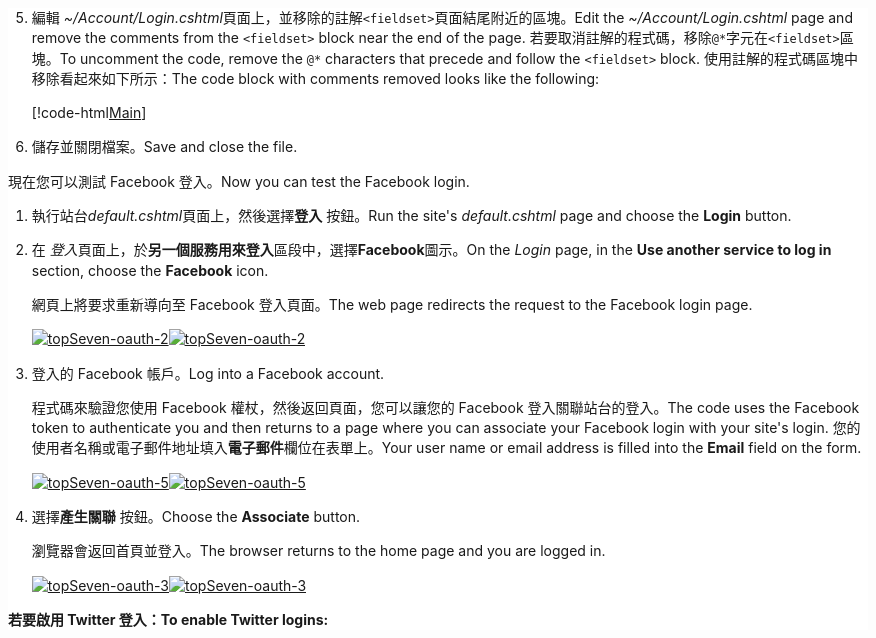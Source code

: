 5. <span data-ttu-id="6f5b9-349">編輯 *~/Account/Login.cshtml*頁面上，並移除的註解`<fieldset>`頁面結尾附近的區塊。</span><span class="sxs-lookup"><span data-stu-id="6f5b9-349">Edit the *~/Account/Login.cshtml* page and remove the comments from the `<fieldset>` block near the end of the page.</span></span> <span data-ttu-id="6f5b9-350">若要取消註解的程式碼，移除`@*`字元在`<fieldset>`區塊。</span><span class="sxs-lookup"><span data-stu-id="6f5b9-350">To uncomment the code, remove the `@*` characters that precede and follow the `<fieldset>` block.</span></span> <span data-ttu-id="6f5b9-351">使用註解的程式碼區塊中移除看起來如下所示：</span><span class="sxs-lookup"><span data-stu-id="6f5b9-351">The code block with comments removed looks like the following:</span></span> 

    [!code-html[Main](top-features-in-web-pages-2/samples/sample16.html)]
6. <span data-ttu-id="6f5b9-352">儲存並關閉檔案。</span><span class="sxs-lookup"><span data-stu-id="6f5b9-352">Save and close the file.</span></span>

<span data-ttu-id="6f5b9-353">現在您可以測試 Facebook 登入。</span><span class="sxs-lookup"><span data-stu-id="6f5b9-353">Now you can test the Facebook login.</span></span>

1. <span data-ttu-id="6f5b9-354">執行站台*default.cshtml*頁面上，然後選擇**登入** 按鈕。</span><span class="sxs-lookup"><span data-stu-id="6f5b9-354">Run the site's *default.cshtml* page and choose the **Login** button.</span></span>
2. <span data-ttu-id="6f5b9-355">在 *登入*頁面上，於**另一個服務用來登入**區段中，選擇**Facebook**圖示。</span><span class="sxs-lookup"><span data-stu-id="6f5b9-355">On the *Login* page, in the **Use another service to log in** section, choose the **Facebook** icon.</span></span> 

    <span data-ttu-id="6f5b9-356">網頁上將要求重新導向至 Facebook 登入頁面。</span><span class="sxs-lookup"><span data-stu-id="6f5b9-356">The web page redirects the request to the Facebook login page.</span></span>

    <span data-ttu-id="6f5b9-357">[![topSeven-oauth-2](top-features-in-web-pages-2/_static/image26.png)](top-features-in-web-pages-2/_static/image25.png)</span><span class="sxs-lookup"><span data-stu-id="6f5b9-357">[![topSeven-oauth-2](top-features-in-web-pages-2/_static/image26.png)](top-features-in-web-pages-2/_static/image25.png)</span></span>
3. <span data-ttu-id="6f5b9-358">登入的 Facebook 帳戶。</span><span class="sxs-lookup"><span data-stu-id="6f5b9-358">Log into a Facebook account.</span></span> 

    <span data-ttu-id="6f5b9-359">程式碼來驗證您使用 Facebook 權杖，然後返回頁面，您可以讓您的 Facebook 登入關聯站台的登入。</span><span class="sxs-lookup"><span data-stu-id="6f5b9-359">The code uses the Facebook token to authenticate you and then returns to a page where you can associate your Facebook login with your site's login.</span></span> <span data-ttu-id="6f5b9-360">您的使用者名稱或電子郵件地址填入**電子郵件**欄位在表單上。</span><span class="sxs-lookup"><span data-stu-id="6f5b9-360">Your user name or email address is filled into the **Email** field on the form.</span></span>

    <span data-ttu-id="6f5b9-361">[![topSeven-oauth-5](top-features-in-web-pages-2/_static/image28.png)](top-features-in-web-pages-2/_static/image27.png)</span><span class="sxs-lookup"><span data-stu-id="6f5b9-361">[![topSeven-oauth-5](top-features-in-web-pages-2/_static/image28.png)](top-features-in-web-pages-2/_static/image27.png)</span></span>
4. <span data-ttu-id="6f5b9-362">選擇**產生關聯** 按鈕。</span><span class="sxs-lookup"><span data-stu-id="6f5b9-362">Choose the **Associate** button.</span></span> 

    <span data-ttu-id="6f5b9-363">瀏覽器會返回首頁並登入。</span><span class="sxs-lookup"><span data-stu-id="6f5b9-363">The browser returns to the home page and you are logged in.</span></span>

    <span data-ttu-id="6f5b9-364">[![topSeven-oauth-3](top-features-in-web-pages-2/_static/image30.png)](top-features-in-web-pages-2/_static/image29.png)</span><span class="sxs-lookup"><span data-stu-id="6f5b9-364">[![topSeven-oauth-3](top-features-in-web-pages-2/_static/image30.png)](top-features-in-web-pages-2/_static/image29.png)</span></span>

<span data-ttu-id="6f5b9-365">**若要啟用 Twitter 登入：**</span><span class="sxs-lookup"><span data-stu-id="6f5b9-365">**To enable Twitter logins:**</span></span> 
